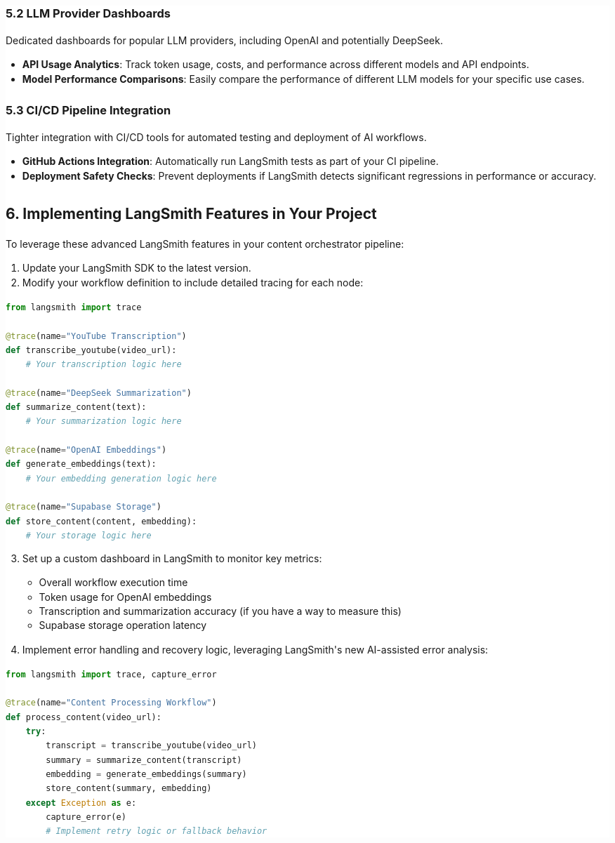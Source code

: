 ### 5.2 LLM Provider Dashboards
Dedicated dashboards for popular LLM providers, including OpenAI and potentially DeepSeek.

- **API Usage Analytics**: Track token usage, costs, and performance across different models and API endpoints.
- **Model Performance Comparisons**: Easily compare the performance of different LLM models for your specific use cases.

### 5.3 CI/CD Pipeline Integration
Tighter integration with CI/CD tools for automated testing and deployment of AI workflows.

- **GitHub Actions Integration**: Automatically run LangSmith tests as part of your CI pipeline.
- **Deployment Safety Checks**: Prevent deployments if LangSmith detects significant regressions in performance or accuracy.

## 6. Implementing LangSmith Features in Your Project

To leverage these advanced LangSmith features in your content orchestrator pipeline:

1. Update your LangSmith SDK to the latest version.
2. Modify your workflow definition to include detailed tracing for each node:

```python
from langsmith import trace

@trace(name="YouTube Transcription")
def transcribe_youtube(video_url):
    # Your transcription logic here

@trace(name="DeepSeek Summarization")
def summarize_content(text):
    # Your summarization logic here

@trace(name="OpenAI Embeddings")
def generate_embeddings(text):
    # Your embedding generation logic here

@trace(name="Supabase Storage")
def store_content(content, embedding):
    # Your storage logic here
```

3. Set up a custom dashboard in LangSmith to monitor key metrics:
   - Overall workflow execution time
   - Token usage for OpenAI embeddings
   - Transcription and summarization accuracy (if you have a way to measure this)
   - Supabase storage operation latency

4. Implement error handling and recovery logic, leveraging LangSmith's new AI-assisted error analysis:

```python
from langsmith import trace, capture_error

@trace(name="Content Processing Workflow")
def process_content(video_url):
    try:
        transcript = transcribe_youtube(video_url)
        summary = summarize_content(transcript)
        embedding = generate_embeddings(summary)
        store_content(summary, embedding)
    except Exception as e:
        capture_error(e)
        # Implement retry logic or fallback behavior
```

